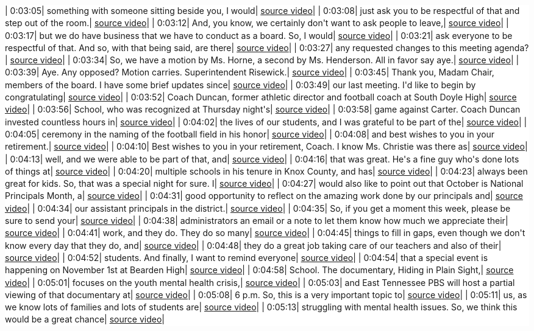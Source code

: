 | 0:03:05| something with someone sitting beside you, I would| [source video](https://archive.org/details/school-board-4178-221026?start=185)|
| 0:03:08| just ask you to be respectful of that and step out of the room.| [source video](https://archive.org/details/school-board-4178-221026?start=188)|
| 0:03:12| And, you know, we certainly don't want to ask people to leave,| [source video](https://archive.org/details/school-board-4178-221026?start=192)|
| 0:03:17| but we do have business that we have to conduct as a board. So, I would| [source video](https://archive.org/details/school-board-4178-221026?start=197)|
| 0:03:21| ask everyone to be respectful of that. And so, with that being said, are there| [source video](https://archive.org/details/school-board-4178-221026?start=201)|
| 0:03:27| any requested changes to this meeting agenda?| [source video](https://archive.org/details/school-board-4178-221026?start=207)|
| 0:03:34| So, we have a motion by Ms. Horne, a second by Ms. Henderson. All in favor say aye.| [source video](https://archive.org/details/school-board-4178-221026?start=214)|
| 0:03:39| Aye. Any opposed? Motion carries. Superintendent Risewick.| [source video](https://archive.org/details/school-board-4178-221026?start=219)|
| 0:03:45| Thank you, Madam Chair, members of the board. I have some brief updates since| [source video](https://archive.org/details/school-board-4178-221026?start=225)|
| 0:03:49| our last meeting. I'd like to begin by congratulating| [source video](https://archive.org/details/school-board-4178-221026?start=229)|
| 0:03:52| Coach Duncan, former athletic director and football coach at South Doyle High| [source video](https://archive.org/details/school-board-4178-221026?start=232)|
| 0:03:56| School, who was recognized at Thursday night's| [source video](https://archive.org/details/school-board-4178-221026?start=236)|
| 0:03:58| game against Carter. Coach Duncan invested countless hours in| [source video](https://archive.org/details/school-board-4178-221026?start=238)|
| 0:04:02| the lives of our students, and I was grateful to be part of the| [source video](https://archive.org/details/school-board-4178-221026?start=242)|
| 0:04:05| ceremony in the naming of the football field in his honor| [source video](https://archive.org/details/school-board-4178-221026?start=245)|
| 0:04:08| and best wishes to you in your retirement.| [source video](https://archive.org/details/school-board-4178-221026?start=248)|
| 0:04:10| Best wishes to you in your retirement, Coach. I know Ms. Christie was there as| [source video](https://archive.org/details/school-board-4178-221026?start=250)|
| 0:04:13| well, and we were able to be part of that, and| [source video](https://archive.org/details/school-board-4178-221026?start=253)|
| 0:04:16| that was great. He's a fine guy who's done lots of things at| [source video](https://archive.org/details/school-board-4178-221026?start=256)|
| 0:04:20| multiple schools in his tenure in Knox County, and has| [source video](https://archive.org/details/school-board-4178-221026?start=260)|
| 0:04:23| always been great for kids. So, that was a special night for sure. I| [source video](https://archive.org/details/school-board-4178-221026?start=263)|
| 0:04:27| would also like to point out that October is National Principals Month, a| [source video](https://archive.org/details/school-board-4178-221026?start=267)|
| 0:04:31| good opportunity to reflect on the amazing work done by our principals and| [source video](https://archive.org/details/school-board-4178-221026?start=271)|
| 0:04:34| our assistant principals in the district.| [source video](https://archive.org/details/school-board-4178-221026?start=274)|
| 0:04:35| So, if you get a moment this week, please be sure to send your| [source video](https://archive.org/details/school-board-4178-221026?start=275)|
| 0:04:38| administrators an email or a note to let them know how much we appreciate their| [source video](https://archive.org/details/school-board-4178-221026?start=278)|
| 0:04:41| work, and they do. They do so many| [source video](https://archive.org/details/school-board-4178-221026?start=281)|
| 0:04:45| things to fill in gaps, even though we don't know every day that they do, and| [source video](https://archive.org/details/school-board-4178-221026?start=285)|
| 0:04:48| they do a great job taking care of our teachers and also of their| [source video](https://archive.org/details/school-board-4178-221026?start=288)|
| 0:04:52| students. And finally, I want to remind everyone| [source video](https://archive.org/details/school-board-4178-221026?start=292)|
| 0:04:54| that a special event is happening on November 1st at Bearden High| [source video](https://archive.org/details/school-board-4178-221026?start=294)|
| 0:04:58| School. The documentary, Hiding in Plain Sight,| [source video](https://archive.org/details/school-board-4178-221026?start=298)|
| 0:05:01| focuses on the youth mental health crisis,| [source video](https://archive.org/details/school-board-4178-221026?start=301)|
| 0:05:03| and East Tennessee PBS will host a partial viewing of that documentary at| [source video](https://archive.org/details/school-board-4178-221026?start=303)|
| 0:05:08| 6 p.m. So, this is a very important topic to| [source video](https://archive.org/details/school-board-4178-221026?start=308)|
| 0:05:11| us, as we know lots of families and lots of students are| [source video](https://archive.org/details/school-board-4178-221026?start=311)|
| 0:05:13| struggling with mental health issues. So, we think this would be a great chance| [source video](https://archive.org/details/school-board-4178-221026?start=313)|